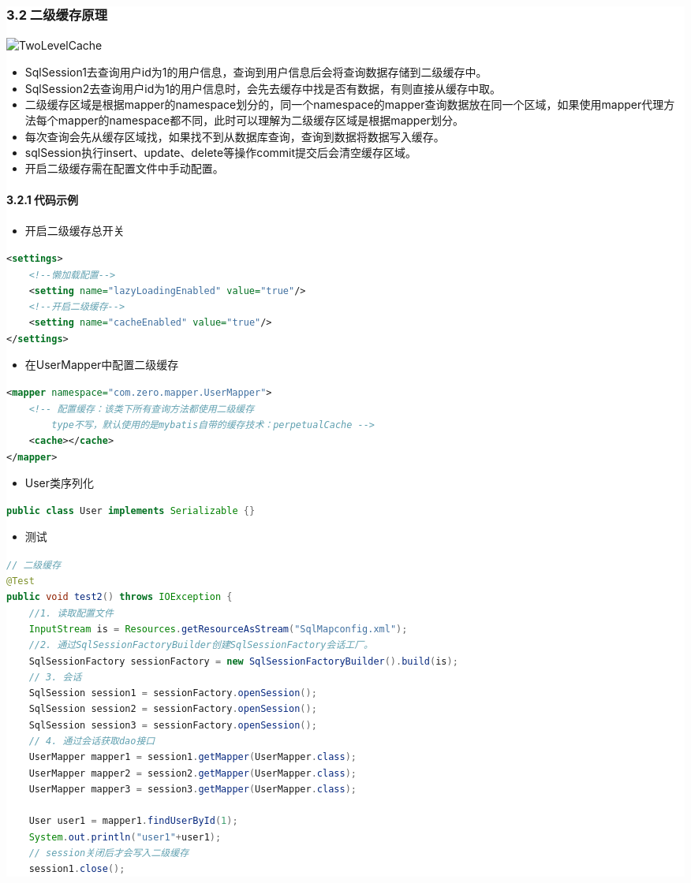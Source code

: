 ```java
```


### 3.2 二级缓存原理

![TwoLevelCache](https://raw.githubusercontent.com/zero6996/GitNote-images/master/GitNote/2019/08/25/TwoLevelCache-1566663699382.jpg)

- SqlSession1去查询用户id为1的用户信息，查询到用户信息后会将查询数据存储到二级缓存中。
- SqlSession2去查询用户id为1的用户信息时，会先去缓存中找是否有数据，有则直接从缓存中取。
- 二级缓存区域是根据mapper的namespace划分的，同一个namespace的mapper查询数据放在同一个区域，如果使用mapper代理方法每个mapper的namespace都不同，此时可以理解为二级缓存区域是根据mapper划分。
- 每次查询会先从缓存区域找，如果找不到从数据库查询，查询到数据将数据写入缓存。
- sqlSession执行insert、update、delete等操作commit提交后会清空缓存区域。
- 开启二级缓存需在配置文件中手动配置。



#### 3.2.1 代码示例

- 开启二级缓存总开关

```xml
<settings>
    <!--懒加载配置-->
    <setting name="lazyLoadingEnabled" value="true"/>
    <!--开启二级缓存-->
    <setting name="cacheEnabled" value="true"/>
</settings>
```

- 在UserMapper中配置二级缓存

```xml
<mapper namespace="com.zero.mapper.UserMapper">
    <!-- 配置缓存：该类下所有查询方法都使用二级缓存
        type不写，默认使用的是mybatis自带的缓存技术：perpetualCache -->
    <cache></cache>
</mapper>
```

- User类序列化

```java
public class User implements Serializable {}
```

- 测试

```java
// 二级缓存
@Test
public void test2() throws IOException {
    //1. 读取配置文件
    InputStream is = Resources.getResourceAsStream("SqlMapconfig.xml");
    //2. 通过SqlSessionFactoryBuilder创建SqlSessionFactory会话工厂。
    SqlSessionFactory sessionFactory = new SqlSessionFactoryBuilder().build(is);
    // 3. 会话
    SqlSession session1 = sessionFactory.openSession();
    SqlSession session2 = sessionFactory.openSession();
    SqlSession session3 = sessionFactory.openSession();
    // 4. 通过会话获取dao接口
    UserMapper mapper1 = session1.getMapper(UserMapper.class);
    UserMapper mapper2 = session2.getMapper(UserMapper.class);
    UserMapper mapper3 = session3.getMapper(UserMapper.class);

    User user1 = mapper1.findUserById(1);
    System.out.println("user1"+user1);
    // session关闭后才会写入二级缓存
    session1.close();
```